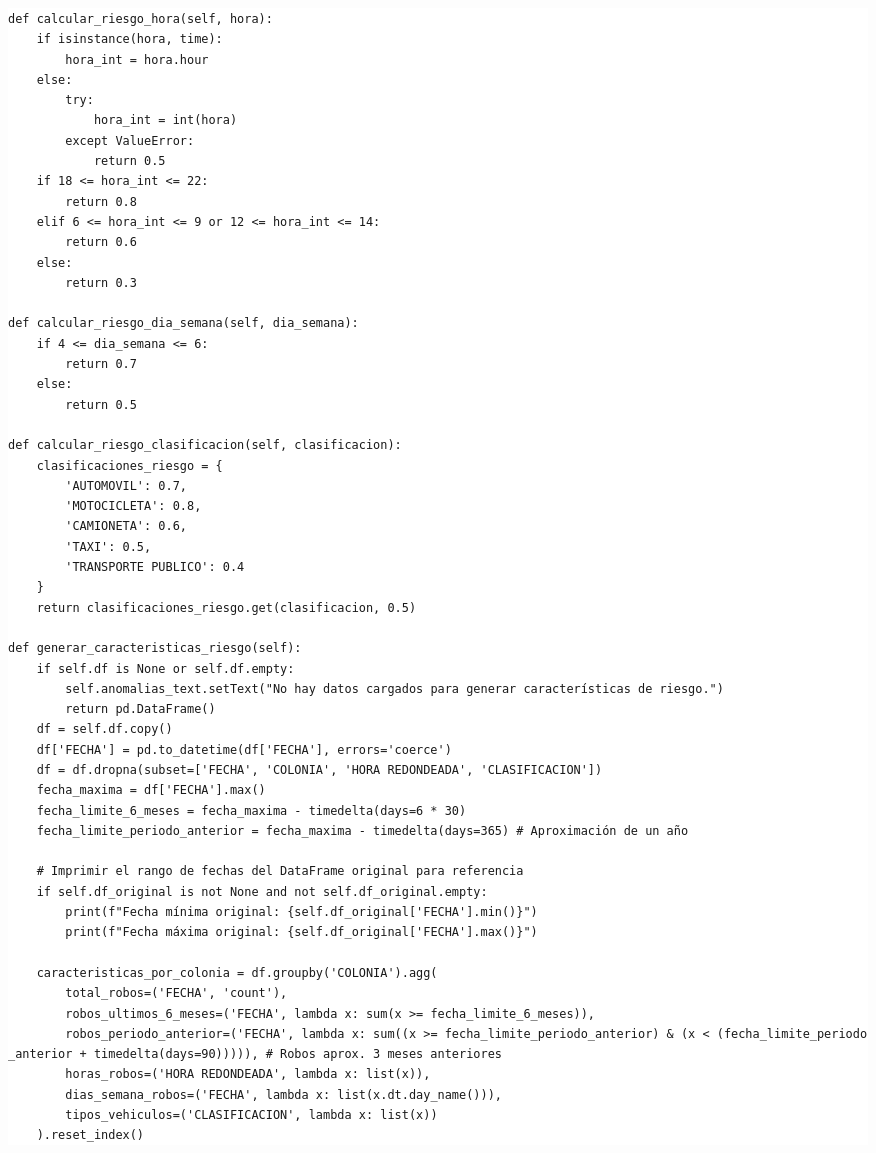     def calcular_riesgo_hora(self, hora):
        if isinstance(hora, time):
            hora_int = hora.hour
        else:
            try:
                hora_int = int(hora)
            except ValueError:
                return 0.5
        if 18 <= hora_int <= 22:
            return 0.8
        elif 6 <= hora_int <= 9 or 12 <= hora_int <= 14:
            return 0.6
        else:
            return 0.3

    def calcular_riesgo_dia_semana(self, dia_semana):
        if 4 <= dia_semana <= 6:
            return 0.7
        else:
            return 0.5

    def calcular_riesgo_clasificacion(self, clasificacion):
        clasificaciones_riesgo = {
            'AUTOMOVIL': 0.7,
            'MOTOCICLETA': 0.8,
            'CAMIONETA': 0.6,
            'TAXI': 0.5,
            'TRANSPORTE PUBLICO': 0.4
        }
        return clasificaciones_riesgo.get(clasificacion, 0.5)

    def generar_caracteristicas_riesgo(self):
        if self.df is None or self.df.empty:
            self.anomalias_text.setText("No hay datos cargados para generar características de riesgo.")
            return pd.DataFrame()
        df = self.df.copy()
        df['FECHA'] = pd.to_datetime(df['FECHA'], errors='coerce')
        df = df.dropna(subset=['FECHA', 'COLONIA', 'HORA REDONDEADA', 'CLASIFICACION'])
        fecha_maxima = df['FECHA'].max()
        fecha_limite_6_meses = fecha_maxima - timedelta(days=6 * 30)
        fecha_limite_periodo_anterior = fecha_maxima - timedelta(days=365) # Aproximación de un año

        # Imprimir el rango de fechas del DataFrame original para referencia
        if self.df_original is not None and not self.df_original.empty:
            print(f"Fecha mínima original: {self.df_original['FECHA'].min()}")
            print(f"Fecha máxima original: {self.df_original['FECHA'].max()}")

        caracteristicas_por_colonia = df.groupby('COLONIA').agg(
            total_robos=('FECHA', 'count'),
            robos_ultimos_6_meses=('FECHA', lambda x: sum(x >= fecha_limite_6_meses)),
            robos_periodo_anterior=('FECHA', lambda x: sum((x >= fecha_limite_periodo_anterior) & (x < (fecha_limite_periodo_anterior + timedelta(days=90))))), # Robos aprox. 3 meses anteriores
            horas_robos=('HORA REDONDEADA', lambda x: list(x)),
            dias_semana_robos=('FECHA', lambda x: list(x.dt.day_name())),
            tipos_vehiculos=('CLASIFICACION', lambda x: list(x))
        ).reset_index()
